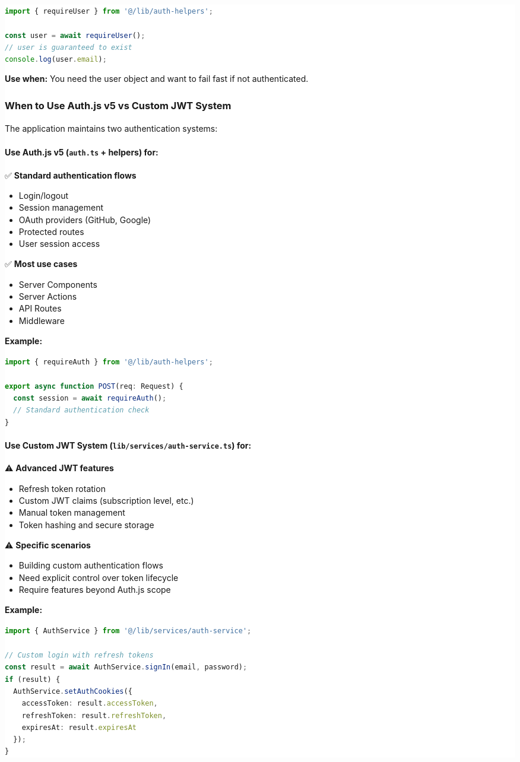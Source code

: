 ```typescript
import { requireUser } from '@/lib/auth-helpers';

const user = await requireUser();
// user is guaranteed to exist
console.log(user.email);
```

**Use when:** You need the user object and want to fail fast if not authenticated.

### When to Use Auth.js v5 vs Custom JWT System

The application maintains two authentication systems:

#### Use Auth.js v5 (`auth.ts` + helpers) for:

✅ **Standard authentication flows**
- Login/logout
- Session management
- OAuth providers (GitHub, Google)
- Protected routes
- User session access

✅ **Most use cases**
- Server Components
- Server Actions
- API Routes
- Middleware

**Example:**
```typescript
import { requireAuth } from '@/lib/auth-helpers';

export async function POST(req: Request) {
  const session = await requireAuth();
  // Standard authentication check
}
```

#### Use Custom JWT System (`lib/services/auth-service.ts`) for:

⚠️ **Advanced JWT features**
- Refresh token rotation
- Custom JWT claims (subscription level, etc.)
- Manual token management
- Token hashing and secure storage

⚠️ **Specific scenarios**
- Building custom authentication flows
- Need explicit control over token lifecycle
- Require features beyond Auth.js scope

**Example:**
```typescript
import { AuthService } from '@/lib/services/auth-service';

// Custom login with refresh tokens
const result = await AuthService.signIn(email, password);
if (result) {
  AuthService.setAuthCookies({
    accessToken: result.accessToken,
    refreshToken: result.refreshToken,
    expiresAt: result.expiresAt
  });
}
```
